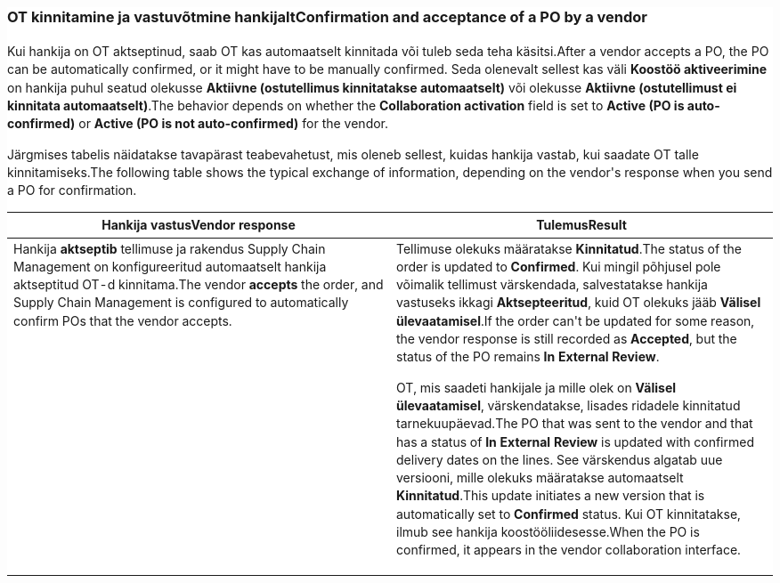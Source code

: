 ### <a name="confirmation-and-acceptance-of-a-po-by-a-vendor"></a><span data-ttu-id="e3b32-147">OT kinnitamine ja vastuvõtmine hankijalt</span><span class="sxs-lookup"><span data-stu-id="e3b32-147">Confirmation and acceptance of a PO by a vendor</span></span>

<span data-ttu-id="e3b32-148">Kui hankija on OT aktseptinud, saab OT kas automaatselt kinnitada või tuleb seda teha käsitsi.</span><span class="sxs-lookup"><span data-stu-id="e3b32-148">After a vendor accepts a PO, the PO can be automatically confirmed, or it might have to be manually confirmed.</span></span> <span data-ttu-id="e3b32-149">Seda olenevalt sellest kas väli **Koostöö aktiveerimine** on hankija puhul seatud olekusse **Aktiivne (ostutellimus kinnitatakse automaatselt)** või olekusse **Aktiivne (ostutellimust ei kinnitata automaatselt)**.</span><span class="sxs-lookup"><span data-stu-id="e3b32-149">The behavior depends on whether the **Collaboration activation** field is set to **Active (PO is auto-confirmed)** or **Active (PO is not auto-confirmed)** for the vendor.</span></span>

<span data-ttu-id="e3b32-150">Järgmises tabelis näidatakse tavapärast teabevahetust, mis oleneb sellest, kuidas hankija vastab, kui saadate OT talle kinnitamiseks.</span><span class="sxs-lookup"><span data-stu-id="e3b32-150">The following table shows the typical exchange of information, depending on the vendor's response when you send a PO for confirmation.</span></span>

<table>
<colgroup>
<col width="50%" />
<col width="50%" />
</colgroup>
<thead>
<tr>
<th><span data-ttu-id="e3b32-151">Hankija vastus</span><span class="sxs-lookup"><span data-stu-id="e3b32-151">Vendor response</span></span></th>
<th><span data-ttu-id="e3b32-152">Tulemus</span><span class="sxs-lookup"><span data-stu-id="e3b32-152">Result</span></span></th>
</tr>
</thead>
<tbody>
<tr class="even">
<td><span data-ttu-id="e3b32-153">Hankija <strong>aktseptib</strong> tellimuse ja rakendus Supply Chain Management on konfigureeritud automaatselt hankija aktseptitud OT-d kinnitama.</span><span class="sxs-lookup"><span data-stu-id="e3b32-153">The vendor <strong>accepts</strong> the order, and Supply Chain Management is configured to automatically confirm POs that the vendor accepts.</span></span></td>
<td><span data-ttu-id="e3b32-154">Tellimuse olekuks määratakse <strong>Kinnitatud</strong>.</span><span class="sxs-lookup"><span data-stu-id="e3b32-154">The status of the order is updated to <strong>Confirmed</strong>.</span></span> <span data-ttu-id="e3b32-155">Kui mingil põhjusel pole võimalik tellimust värskendada, salvestatakse hankija vastuseks ikkagi <strong>Aktsepteeritud</strong>, kuid OT olekuks jääb <strong>Välisel ülevaatamisel</strong>.</span><span class="sxs-lookup"><span data-stu-id="e3b32-155">If the order can&#39;t be updated for some reason, the vendor response is still recorded as <strong>Accepted</strong>, but the status of the PO remains <strong>In External Review</strong>.</span></span> 

<span data-ttu-id="e3b32-156">OT, mis saadeti hankijale ja mille olek on <strong>Välisel ülevaatamisel</strong>, värskendatakse, lisades ridadele kinnitatud tarnekuupäevad.</span><span class="sxs-lookup"><span data-stu-id="e3b32-156">The PO that was sent to the vendor and that has a status of <strong>In External Review</strong> is updated with confirmed delivery dates on the lines.</span></span> <span data-ttu-id="e3b32-157">See värskendus algatab uue versiooni, mille olekuks määratakse automaatselt <strong>Kinnitatud</strong>.</span><span class="sxs-lookup"><span data-stu-id="e3b32-157">This update initiates a new version that is automatically set to <strong>Confirmed</strong> status.</span></span> <span data-ttu-id="e3b32-158">Kui OT kinnitatakse, ilmub see hankija koostööliidesesse.</span><span class="sxs-lookup"><span data-stu-id="e3b32-158">When the PO is confirmed, it appears in the vendor collaboration interface.</span></span></td>
</tr>
<tr class="odd">